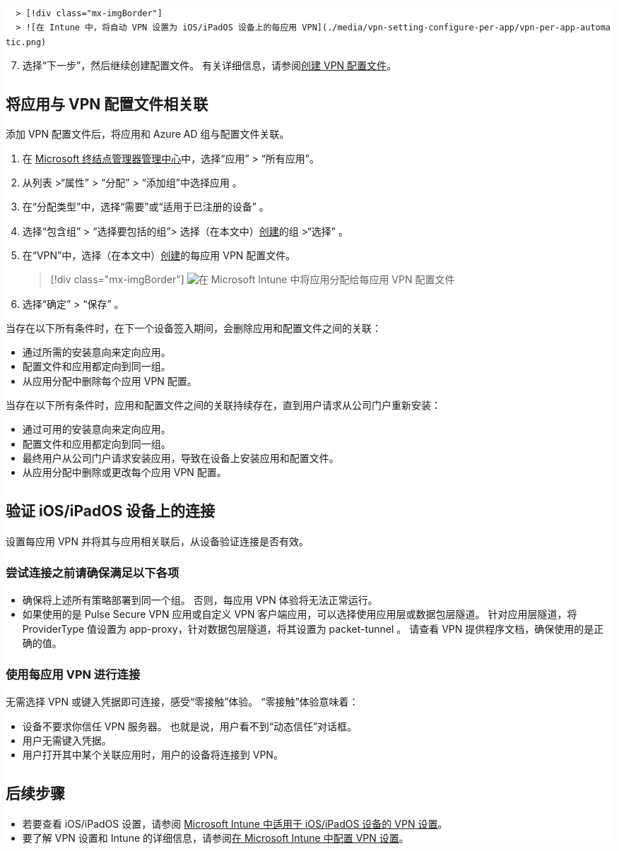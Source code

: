       > [!div class="mx-imgBorder"]
      > ![在 Intune 中，将自动 VPN 设置为 iOS/iPadOS 设备上的每应用 VPN](./media/vpn-setting-configure-per-app/vpn-per-app-automatic.png)

7. 选择“下一步”，然后继续创建配置文件。 有关详细信息，请参阅[创建 VPN 配置文件](vpn-settings-configure.md#create-the-profile)。

## <a name="associate-an-app-with-the-vpn-profile"></a>将应用与 VPN 配置文件相关联

添加 VPN 配置文件后，将应用和 Azure AD 组与配置文件关联。

1. 在 [Microsoft 终结点管理器管理中心](https://go.microsoft.com/fwlink/?linkid=2109431)中，选择“应用” > “所有应用”。
2. 从列表 >“属性” > “分配” > “添加组”中选择应用  。
3. 在“分配类型”中，选择“需要”或“适用于已注册的设备”  。
4. 选择“包含组” > “选择要包括的组”> 选择（在本文中）[创建](#create-a-group-for-your-vpn-users)的组 >“选择”  。
5. 在“VPN”中，选择（在本文中）[创建](#create-a-per-app-vpn-profile)的每应用 VPN 配置文件。

    > [!div class="mx-imgBorder"]
    > ![在 Microsoft Intune 中将应用分配给每应用 VPN 配置文件](./media/vpn-setting-configure-per-app/vpn-per-app-app-to-vpn.png)

6. 选择“确定” > “保存” 。

当存在以下所有条件时，在下一个设备签入期间，会删除应用和配置文件之间的关联：

- 通过所需的安装意向来定向应用。
- 配置文件和应用都定向到同一组。
- 从应用分配中删除每个应用 VPN 配置。

当存在以下所有条件时，应用和配置文件之间的关联持续存在，直到用户请求从公司门户重新安装：

- 通过可用的安装意向来定向应用。
- 配置文件和应用都定向到同一组。
- 最终用户从公司门户请求安装应用，导致在设备上安装应用和配置文件。
- 从应用分配中删除或更改每个应用 VPN 配置。

## <a name="verify-the-connection-on-the-iosipados-device"></a>验证 iOS/iPadOS 设备上的连接

设置每应用 VPN 并将其与应用相关联后，从设备验证连接是否有效。

### <a name="before-you-attempt-to-connect"></a>尝试连接之前请确保满足以下各项

- 确保将上述所有策略部署到同一个组。 否则，每应用 VPN 体验将无法正常运行。
- 如果使用的是 Pulse Secure VPN 应用或自定义 VPN 客户端应用，可以选择使用应用层或数据包层隧道。 针对应用层隧道，将 ProviderType 值设置为 app-proxy，针对数据包层隧道，将其设置为 packet-tunnel  。 请查看 VPN 提供程序文档，确保使用的是正确的值。

### <a name="connect-using-the-per-app-vpn"></a>使用每应用 VPN 进行连接

无需选择 VPN 或键入凭据即可连接，感受“零接触”体验。 “零接触”体验意味着：

- 设备不要求你信任 VPN 服务器。 也就是说，用户看不到“动态信任”对话框。
- 用户无需键入凭据。
- 用户打开其中某个关联应用时，用户的设备将连接到 VPN。

## <a name="next-steps"></a>后续步骤

- 若要查看 iOS/iPadOS 设置，请参阅 [Microsoft Intune 中适用于 iOS/iPadOS 设备的 VPN 设置](vpn-settings-ios.md)。
- 要了解 VPN 设置和 Intune 的详细信息，请参阅[在 Microsoft Intune 中配置 VPN 设置](vpn-settings-configure.md)。
